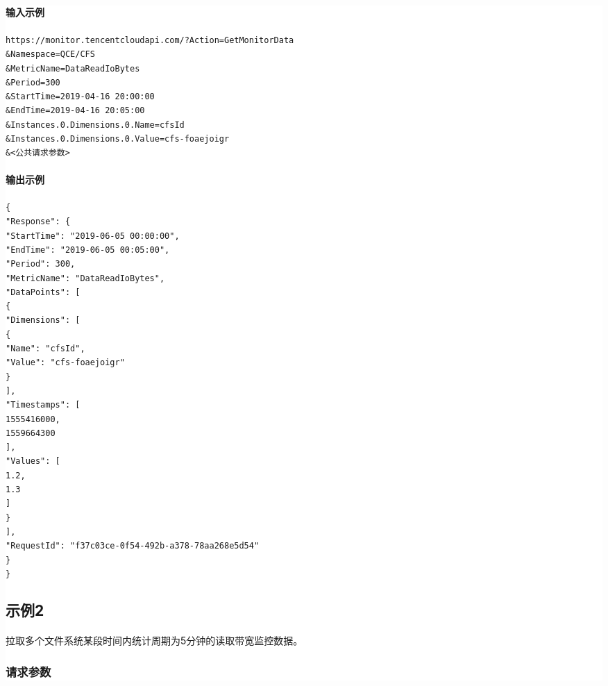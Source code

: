 #### 输入示例

```
https://monitor.tencentcloudapi.com/?Action=GetMonitorData
&Namespace=QCE/CFS
&MetricName=DataReadIoBytes
&Period=300
&StartTime=2019-04-16 20:00:00
&EndTime=2019-04-16 20:05:00
&Instances.0.Dimensions.0.Name=cfsId
&Instances.0.Dimensions.0.Value=cfs-foaejoigr
&<公共请求参数>
```

#### 输出示例

```
{
"Response": {
"StartTime": "2019-06-05 00:00:00",
"EndTime": "2019-06-05 00:05:00",
"Period": 300,
"MetricName": "DataReadIoBytes",
"DataPoints": [
{
"Dimensions": [
{
"Name": "cfsId",
"Value": "cfs-foaejoigr"
}
],
"Timestamps": [
1555416000,
1559664300
],
"Values": [
1.2,
1.3
]
}
],
"RequestId": "f37c03ce-0f54-492b-a378-78aa268e5d54"
}
}
```



## 示例2 


拉取多个文件系统某段时间内统计周期为5分钟的读取带宽监控数据。

### 请求参数
